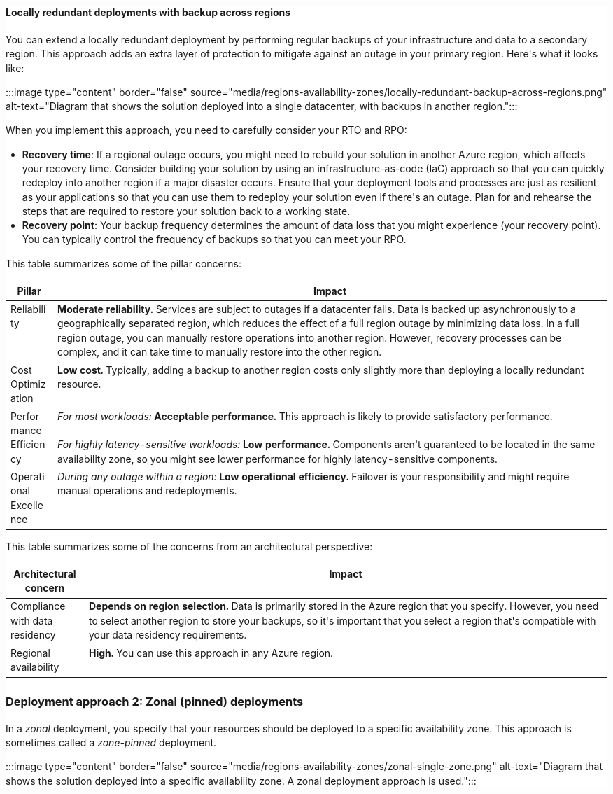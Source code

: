 #### Locally redundant deployments with backup across regions

You can extend a locally redundant deployment by performing regular backups of your infrastructure and data to a secondary region. This approach adds an extra layer of protection to mitigate against an outage in your primary region. Here's what it looks like: 

:::image type="content" border="false" source="media/regions-availability-zones/locally-redundant-backup-across-regions.png" alt-text="Diagram that shows the solution deployed into a single datacenter, with backups in another region.":::

When you implement this approach, you need to carefully consider your RTO and RPO:

- **Recovery time**: If a regional outage occurs, you might need to rebuild your solution in another Azure region, which affects your recovery time. Consider building your solution by using an infrastructure-as-code (IaC) approach so that you can quickly redeploy into another region if a major disaster occurs. Ensure that your deployment tools and processes are just as resilient as your applications so that you can use them to redeploy your solution even if there's an outage. Plan for and rehearse the steps that are required to restore your solution back to a working state.
- **Recovery point**: Your backup frequency determines the amount of data loss that you might experience (your recovery point). You can typically control the frequency of backups so that you can meet your RPO.

This table summarizes some of the pillar concerns:

| Pillar | Impact |
|-|-|
| Reliability | **Moderate reliability.**  Services are subject to outages if a datacenter fails. Data is backed up asynchronously to a geographically separated region, which reduces the effect of a full region outage by minimizing data loss. In a full region outage, you can manually restore operations into another region. However, recovery processes can be complex, and it can take time to manually restore into the other region. |
| Cost Optimization | **Low cost.** Typically, adding a backup to another region costs only slightly more than deploying a locally redundant resource. |
| Performance Efficiency | *For most workloads:* **Acceptable performance.** This approach is likely to provide satisfactory performance.<br><br>*For highly latency-sensitive workloads:* **Low performance.** Components aren't guaranteed to be located in the same availability zone, so you might see lower performance for highly latency-sensitive components. |
| Operational Excellence | *During any outage within a region:* **Low operational efficiency.** Failover is your responsibility and might require manual operations and redeployments. |

This table summarizes some of the concerns from an architectural perspective: 

| Architectural concern | Impact |
|-|-|
| Compliance with data residency | **Depends on region selection.** Data is primarily stored in the Azure region that you specify. However, you need to select another region to store your backups, so it's important that you select a region that's compatible with your data residency requirements. |
| Regional availability | **High.** You can use this approach in any Azure region. |

### Deployment approach 2: Zonal (pinned) deployments

In a *zonal* deployment, you specify that your resources should be deployed to a specific availability zone. This approach is sometimes called a *zone-pinned* deployment.

:::image type="content" border="false" source="media/regions-availability-zones/zonal-single-zone.png" alt-text="Diagram that shows the solution deployed into a specific availability zone. A zonal deployment approach is used.":::
